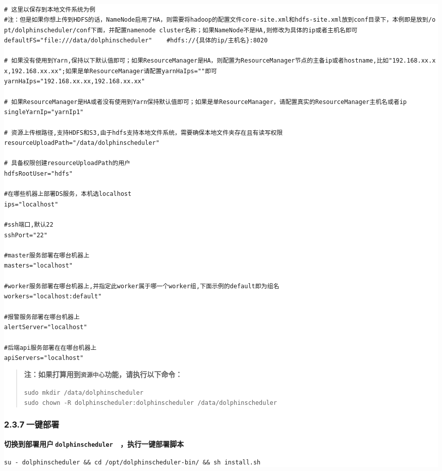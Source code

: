 ```shell
# 这里以保存到本地文件系统为例
#注：但是如果你想上传到HDFS的话，NameNode启用了HA，则需要将hadoop的配置文件core-site.xml和hdfs-site.xml放到conf目录下，本例即是放到/opt/dolphinscheduler/conf下面，并配置namenode cluster名称；如果NameNode不是HA,则修改为具体的ip或者主机名即可
defaultFS="file:///data/dolphinscheduler"    #hdfs://{具体的ip/主机名}:8020

# 如果没有使用到Yarn,保持以下默认值即可；如果ResourceManager是HA，则配置为ResourceManager节点的主备ip或者hostname,比如"192.168.xx.xx,192.168.xx.xx";如果是单ResourceManager请配置yarnHaIps=""即可
yarnHaIps="192.168.xx.xx,192.168.xx.xx"

# 如果ResourceManager是HA或者没有使用到Yarn保持默认值即可；如果是单ResourceManager，请配置真实的ResourceManager主机名或者ip
singleYarnIp="yarnIp1"

# 资源上传根路径,支持HDFS和S3,由于hdfs支持本地文件系统，需要确保本地文件夹存在且有读写权限
resourceUploadPath="/data/dolphinscheduler"

# 具备权限创建resourceUploadPath的用户
hdfsRootUser="hdfs"

#在哪些机器上部署DS服务，本机选localhost
ips="localhost"

#ssh端口,默认22
sshPort="22"

#master服务部署在哪台机器上
masters="localhost"

#worker服务部署在哪台机器上,并指定此worker属于哪一个worker组,下面示例的default即为组名
workers="localhost:default"

#报警服务部署在哪台机器上
alertServer="localhost"

#后端api服务部署在在哪台机器上
apiServers="localhost"
```



> **注：如果打算用到`资源中心`功能，请执行以下命令：**
>
> ```shell
> sudo mkdir /data/dolphinscheduler
> sudo chown -R dolphinscheduler:dolphinscheduler /data/dolphinscheduler
> ```



### 2.3.7 一键部署

**切换到部署用户 `dolphinscheduler  `，执行一键部署脚本**

```shell
su - dolphinscheduler && cd /opt/dolphinscheduler-bin/ && sh install.sh
```
